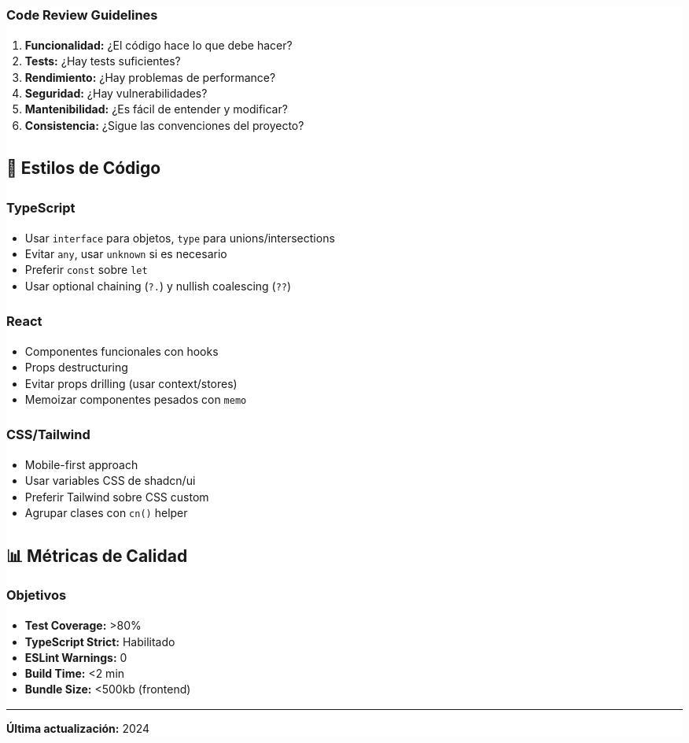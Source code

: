 ### Code Review Guidelines

1. **Funcionalidad:** ¿El código hace lo que debe hacer?
2. **Tests:** ¿Hay tests suficientes?
3. **Rendimiento:** ¿Hay problemas de performance?
4. **Seguridad:** ¿Hay vulnerabilidades?
5. **Mantenibilidad:** ¿Es fácil de entender y modificar?
6. **Consistencia:** ¿Sigue las convenciones del proyecto?

## 🎨 Estilos de Código

### TypeScript

- Usar `interface` para objetos, `type` para unions/intersections
- Evitar `any`, usar `unknown` si es necesario
- Preferir `const` sobre `let`
- Usar optional chaining (`?.`) y nullish coalescing (`??`)

### React

- Componentes funcionales con hooks
- Props destructuring
- Evitar props drilling (usar context/stores)
- Memoizar componentes pesados con `memo`

### CSS/Tailwind

- Mobile-first approach
- Usar variables CSS de shadcn/ui
- Preferir Tailwind sobre CSS custom
- Agrupar clases con `cn()` helper

## 📊 Métricas de Calidad

### Objetivos

- **Test Coverage:** >80%
- **TypeScript Strict:** Habilitado
- **ESLint Warnings:** 0
- **Build Time:** <2 min
- **Bundle Size:** <500kb (frontend)

---

**Última actualización:** 2024
